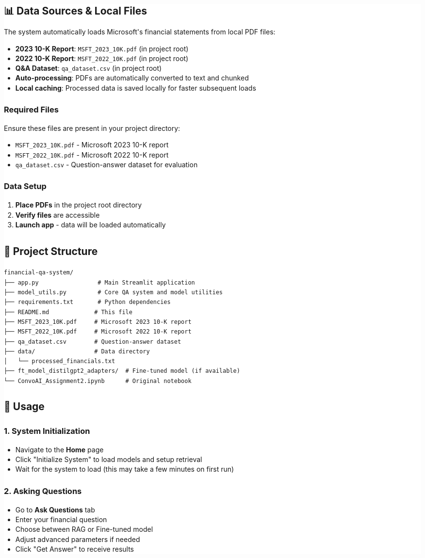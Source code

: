 ## 📊 **Data Sources & Local Files**

The system automatically loads Microsoft's financial statements from local PDF files:
- **2023 10-K Report**: `MSFT_2023_10K.pdf` (in project root)
- **2022 10-K Report**: `MSFT_2022_10K.pdf` (in project root)
- **Q&A Dataset**: `qa_dataset.csv` (in project root)
- **Auto-processing**: PDFs are automatically converted to text and chunked
- **Local caching**: Processed data is saved locally for faster subsequent loads

### **Required Files**
Ensure these files are present in your project directory:
- `MSFT_2023_10K.pdf` - Microsoft 2023 10-K report
- `MSFT_2022_10K.pdf` - Microsoft 2022 10-K report  
- `qa_dataset.csv` - Question-answer dataset for evaluation

### **Data Setup**
1. **Place PDFs** in the project root directory
2. **Verify files** are accessible
3. **Launch app** - data will be loaded automatically

## 📁 Project Structure

```
financial-qa-system/
├── app.py                 # Main Streamlit application
├── model_utils.py         # Core QA system and model utilities
├── requirements.txt       # Python dependencies
├── README.md             # This file
├── MSFT_2023_10K.pdf     # Microsoft 2023 10-K report
├── MSFT_2022_10K.pdf     # Microsoft 2022 10-K report
├── qa_dataset.csv        # Question-answer dataset
├── data/                 # Data directory
│   └── processed_financials.txt
├── ft_model_distilgpt2_adapters/  # Fine-tuned model (if available)
└── ConvoAI_Assignment2.ipynb      # Original notebook
```

## 🎯 Usage

### 1. System Initialization
- Navigate to the **Home** page
- Click "Initialize System" to load models and setup retrieval
- Wait for the system to load (this may take a few minutes on first run)

### 2. Asking Questions
- Go to **Ask Questions** tab
- Enter your financial question
- Choose between RAG or Fine-tuned model
- Adjust advanced parameters if needed
- Click "Get Answer" to receive results
